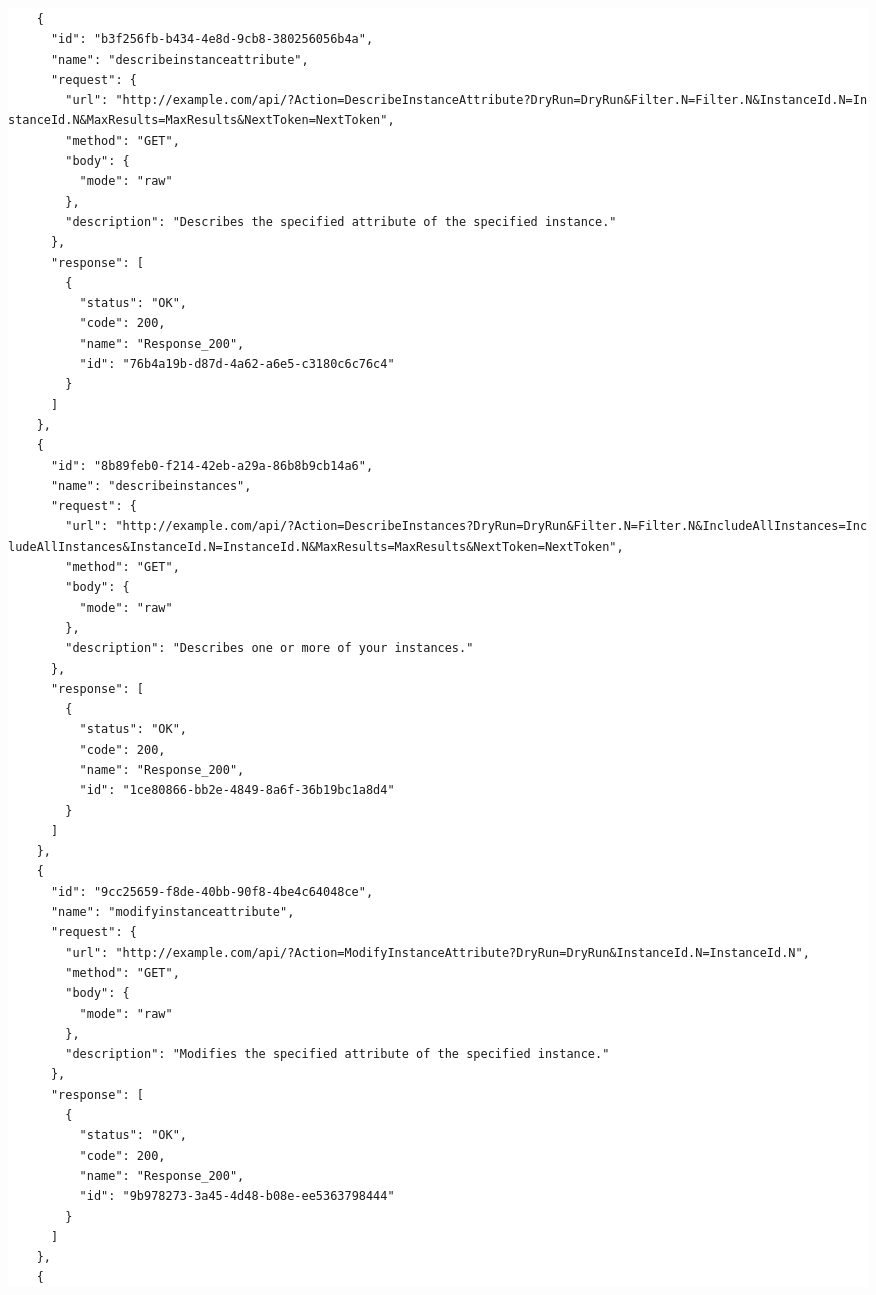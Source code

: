         {
          "id": "b3f256fb-b434-4e8d-9cb8-380256056b4a",
          "name": "describeinstanceattribute",
          "request": {
            "url": "http://example.com/api/?Action=DescribeInstanceAttribute?DryRun=DryRun&Filter.N=Filter.N&InstanceId.N=InstanceId.N&MaxResults=MaxResults&NextToken=NextToken",
            "method": "GET",
            "body": {
              "mode": "raw"
            },
            "description": "Describes the specified attribute of the specified instance."
          },
          "response": [
            {
              "status": "OK",
              "code": 200,
              "name": "Response_200",
              "id": "76b4a19b-d87d-4a62-a6e5-c3180c6c76c4"
            }
          ]
        },
        {
          "id": "8b89feb0-f214-42eb-a29a-86b8b9cb14a6",
          "name": "describeinstances",
          "request": {
            "url": "http://example.com/api/?Action=DescribeInstances?DryRun=DryRun&Filter.N=Filter.N&IncludeAllInstances=IncludeAllInstances&InstanceId.N=InstanceId.N&MaxResults=MaxResults&NextToken=NextToken",
            "method": "GET",
            "body": {
              "mode": "raw"
            },
            "description": "Describes one or more of your instances."
          },
          "response": [
            {
              "status": "OK",
              "code": 200,
              "name": "Response_200",
              "id": "1ce80866-bb2e-4849-8a6f-36b19bc1a8d4"
            }
          ]
        },
        {
          "id": "9cc25659-f8de-40bb-90f8-4be4c64048ce",
          "name": "modifyinstanceattribute",
          "request": {
            "url": "http://example.com/api/?Action=ModifyInstanceAttribute?DryRun=DryRun&InstanceId.N=InstanceId.N",
            "method": "GET",
            "body": {
              "mode": "raw"
            },
            "description": "Modifies the specified attribute of the specified instance."
          },
          "response": [
            {
              "status": "OK",
              "code": 200,
              "name": "Response_200",
              "id": "9b978273-3a45-4d48-b08e-ee5363798444"
            }
          ]
        },
        {